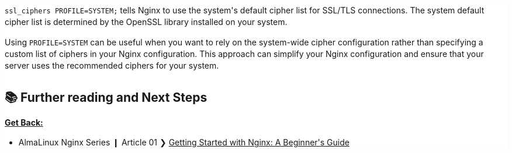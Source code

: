 `ssl_ciphers PROFILE=SYSTEM;` tells Nginx to use the system's default cipher list for SSL/TLS connections. The system default cipher list is determined by the OpenSSL library installed on your system.

Using `PROFILE=SYSTEM` can be useful when you want to rely on the system-wide cipher configuration rather than specifying a custom list of ciphers in your Nginx configuration. This approach can simplify your Nginx configuration and ensure that your server uses the recommended ciphers for your system.


## 📚 Further reading and Next Steps
  
**<u>Get Back:</u>**
- AlmaLinux Nginx Series ❙ Article 01 ❯ [Getting Started with Nginx: A Beginner's Guide](NginxSeriesA01.html)
